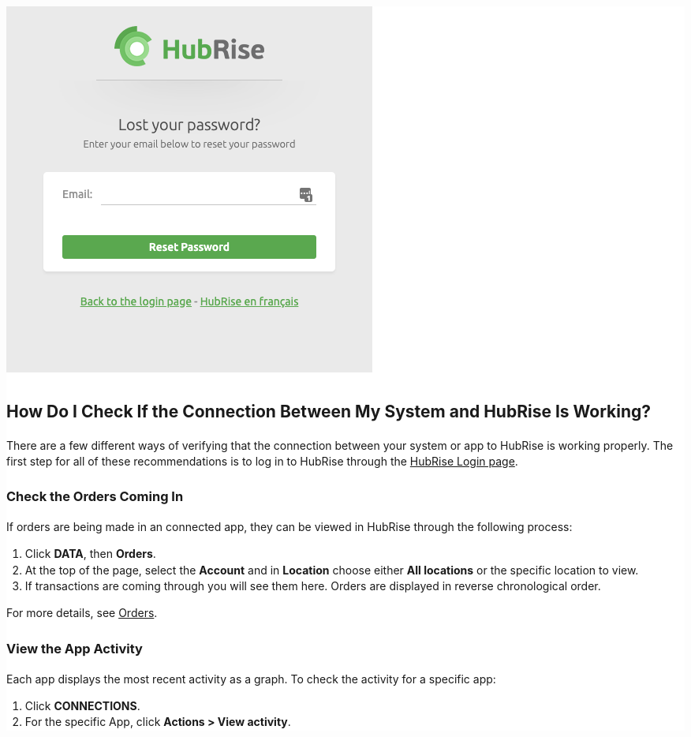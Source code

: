 ![Reset password page.](../images/002-reset-password.png)

## How Do I Check If the Connection Between My System and HubRise Is Working?

There are a few different ways of verifying that the connection between your system or app to HubRise is working properly. The first step for all of these recommendations is to log in to HubRise through the [HubRise Login page](https://manager.hubrise.com/login).

### Check the Orders Coming In

If orders are being made in an connected app, they can be viewed in HubRise through the following process:

1. Click **DATA**, then **Orders**.
2. At the top of the page, select the **Account** and in **Location** choose either **All locations** or the specific location to view.
3. If transactions are coming through you will see them here. Orders are displayed in reverse chronological order.

For more details, see [Orders](../data/#orders).

### View the App Activity

Each app displays the most recent activity as a graph. To check the activity for a specific app:

1. Click **CONNECTIONS**.
2. For the specific App, click **Actions > View activity**.
